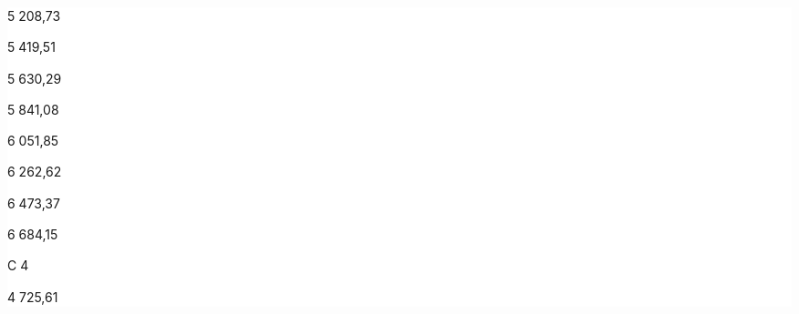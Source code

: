 </td>

<td style="border-right: 0.5pt solid ; " align="center" valign="middle" charoff="50">

5 208,73

</td>

<td style="border-right: 0.5pt solid ; " align="center" valign="middle" charoff="50">

5 419,51

</td>

<td style="border-right: 0.5pt solid ; " align="center" valign="middle" charoff="50">

5 630,29

</td>

<td style="border-right: 0.5pt solid ; " align="center" valign="middle" charoff="50">

5 841,08

</td>

<td style="border-right: 0.5pt solid ; " align="center" valign="middle" charoff="50">

6 051,85

</td>

<td style="border-right: 0.5pt solid ; " align="center" valign="middle" charoff="50">

6 262,62

</td>

<td style="border-right: 0.5pt solid ; " align="center" valign="middle" charoff="50">

6 473,37

</td>

<td style align="center" valign="middle" charoff="50">

6 684,15

</td>

</tr>

<tr>

<td style="border-right: 0.5pt solid ; " align="center" valign="middle" charoff="50">

C 4

</td>

<td style="border-right: 0.5pt solid ; " align="center" valign="middle" charoff="50">

4 725,61

</td>
